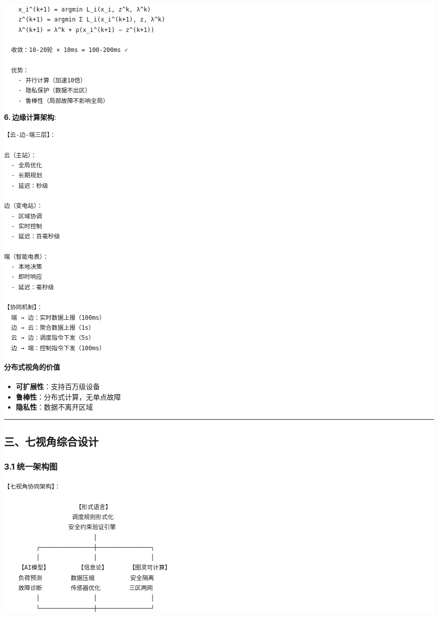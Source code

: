 ```text
    x_i^(k+1) = argmin L_i(x_i, z^k, λ^k)
    z^(k+1) = argmin Σ L_i(x_i^(k+1), z, λ^k)
    λ^(k+1) = λ^k + ρ(x_i^(k+1) − z^(k+1))
  
  收敛：10-20轮 × 10ms = 100-200ms ✓
  
  优势：
    - 并行计算（加速10倍）
    - 隐私保护（数据不出区）
    - 鲁棒性（局部故障不影响全局）
```

**6. 边缘计算架构**:

```text
【云-边-端三层】：

云（主站）：
  - 全局优化
  - 长期规划
  - 延迟：秒级

边（变电站）：
  - 区域协调
  - 实时控制
  - 延迟：百毫秒级

端（智能电表）：
  - 本地决策
  - 即时响应
  - 延迟：毫秒级

【协同机制】：
  端 → 边：实时数据上报（100ms）
  边 → 云：聚合数据上报（1s）
  云 → 边：调度指令下发（5s）
  边 → 端：控制指令下发（100ms）
```

#### 分布式视角的价值

- **可扩展性**：支持百万级设备
- **鲁棒性**：分布式计算，无单点故障
- **隐私性**：数据不离开区域

---

## 三、七视角综合设计

### 3.1 统一架构图

```text
【七视角协同架构】：

                    【形式语言】
                   调度规则形式化
                  安全约束验证引擎
                         │
         ┌───────────────┼───────────────┐
         │               │               │
    【AI模型】        【信息论】      【图灵可计算】
    负荷预测        数据压缩          安全隔离
    故障诊断        传感器优化        三区两网
         │               │               │
         └───────────────┼───────────────┘
```